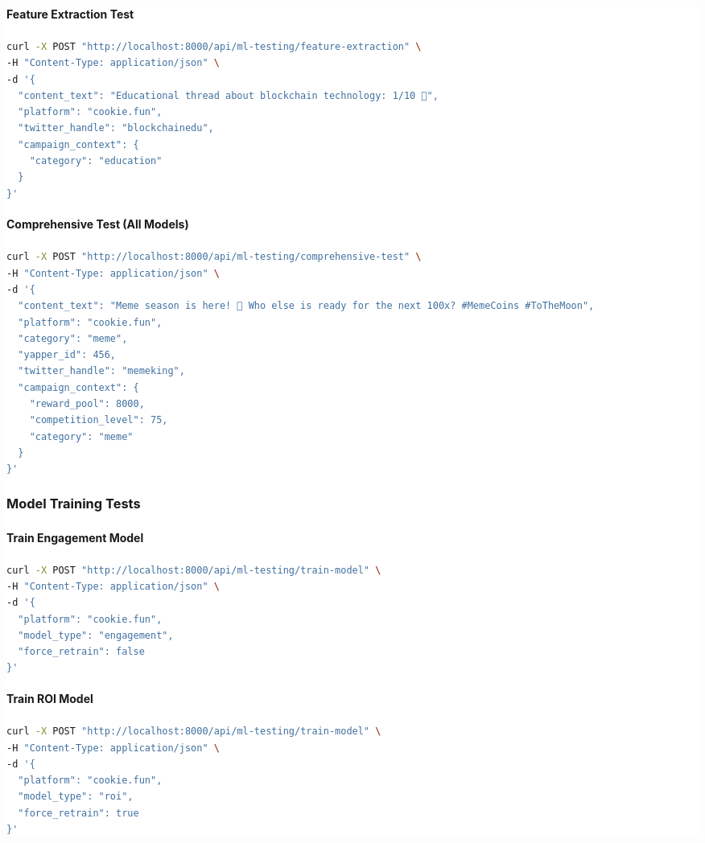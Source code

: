 #### Feature Extraction Test
```bash
curl -X POST "http://localhost:8000/api/ml-testing/feature-extraction" \
-H "Content-Type: application/json" \
-d '{
  "content_text": "Educational thread about blockchain technology: 1/10 🧵",
  "platform": "cookie.fun",
  "twitter_handle": "blockchainedu",
  "campaign_context": {
    "category": "education"
  }
}'
```

#### Comprehensive Test (All Models)
```bash
curl -X POST "http://localhost:8000/api/ml-testing/comprehensive-test" \
-H "Content-Type: application/json" \
-d '{
  "content_text": "Meme season is here! 🚀 Who else is ready for the next 100x? #MemeCoins #ToTheMoon",
  "platform": "cookie.fun",
  "category": "meme",
  "yapper_id": 456,
  "twitter_handle": "memeking",
  "campaign_context": {
    "reward_pool": 8000,
    "competition_level": 75,
    "category": "meme"
  }
}'
```

### Model Training Tests

#### Train Engagement Model
```bash
curl -X POST "http://localhost:8000/api/ml-testing/train-model" \
-H "Content-Type: application/json" \
-d '{
  "platform": "cookie.fun",
  "model_type": "engagement",
  "force_retrain": false
}'
```

#### Train ROI Model
```bash
curl -X POST "http://localhost:8000/api/ml-testing/train-model" \
-H "Content-Type: application/json" \
-d '{
  "platform": "cookie.fun",
  "model_type": "roi",
  "force_retrain": true
}'
```
